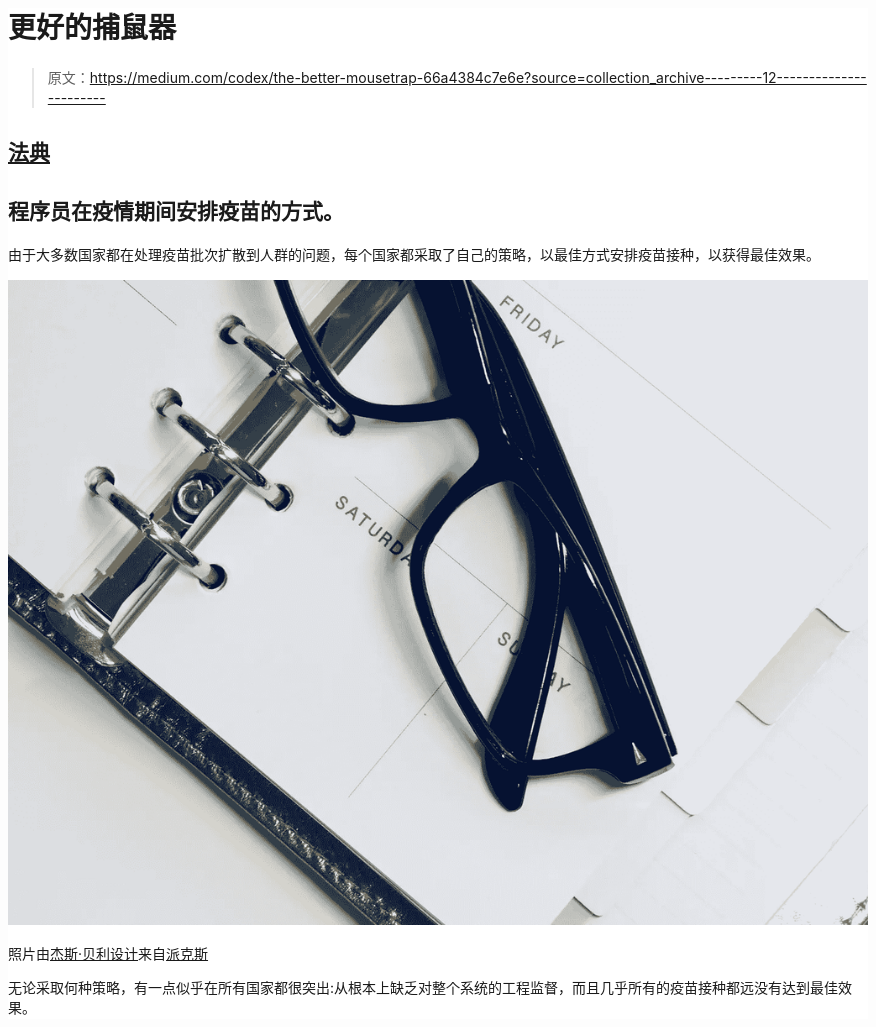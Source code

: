 # 更好的捕鼠器

> 原文：<https://medium.com/codex/the-better-mousetrap-66a4384c7e6e?source=collection_archive---------12----------------------->

## [法典](http://medium.com/codex)

## 程序员在疫情期间安排疫苗的方式。

由于大多数国家都在处理疫苗批次扩散到人群的问题，每个国家都采取了自己的策略，以最佳方式安排疫苗接种，以获得最佳效果。

![](img/259e8ec5c9e70f7ec6d596426c9738eb.png)

照片由[杰斯·贝利设计](https://www.pexels.com/@jessbaileydesign?utm_content=attributionCopyText&utm_medium=referral&utm_source=pexels)来自[派克斯](https://www.pexels.com/photo/black-framed-wayfarer-style-eyeglasses-on-white-surface-917293/?utm_content=attributionCopyText&utm_medium=referral&utm_source=pexels)

无论采取何种策略，有一点似乎在所有国家都很突出:从根本上缺乏对整个系统的工程监督，而且几乎所有的疫苗接种都远没有达到最佳效果。
